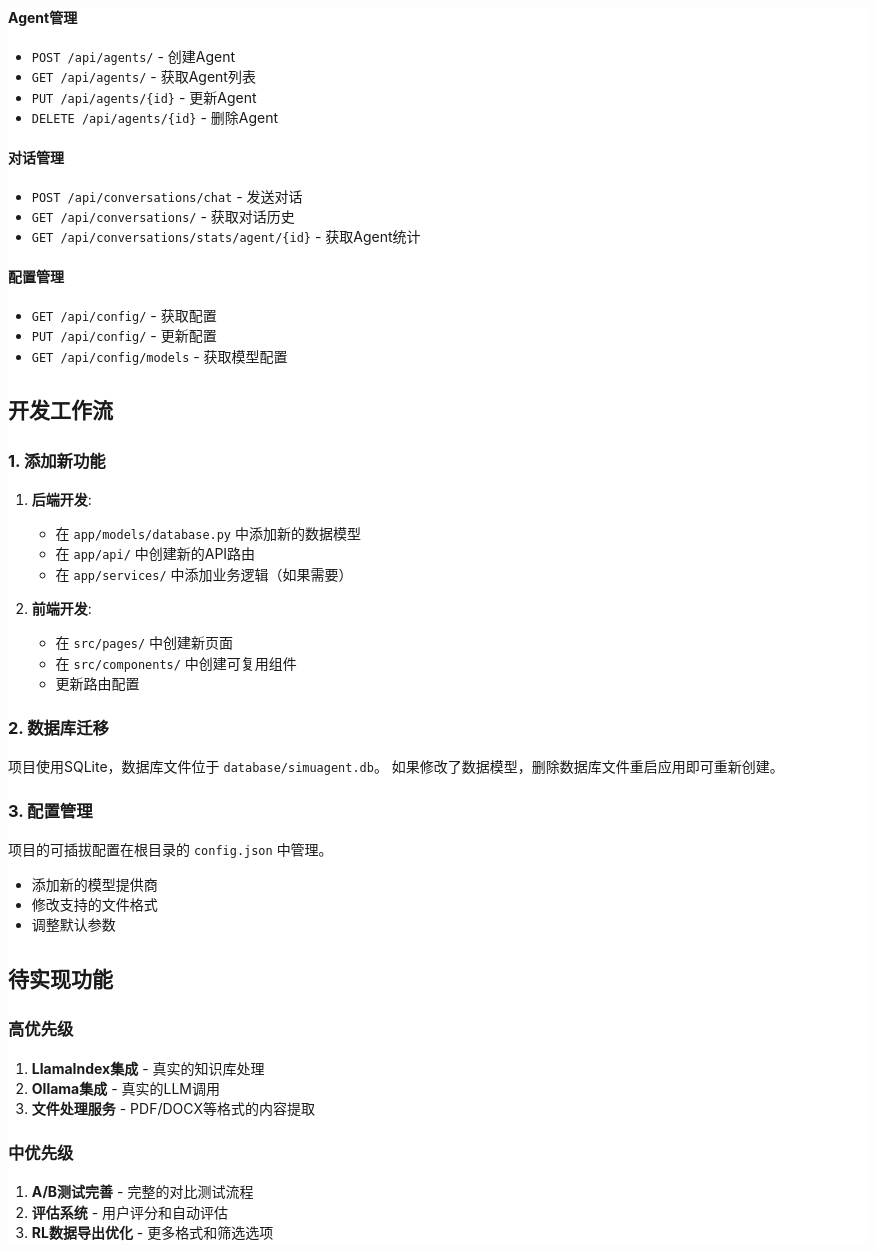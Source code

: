 #### Agent管理
- `POST /api/agents/` - 创建Agent
- `GET /api/agents/` - 获取Agent列表
- `PUT /api/agents/{id}` - 更新Agent
- `DELETE /api/agents/{id}` - 删除Agent

#### 对话管理
- `POST /api/conversations/chat` - 发送对话
- `GET /api/conversations/` - 获取对话历史
- `GET /api/conversations/stats/agent/{id}` - 获取Agent统计

#### 配置管理
- `GET /api/config/` - 获取配置
- `PUT /api/config/` - 更新配置
- `GET /api/config/models` - 获取模型配置

## 开发工作流

### 1. 添加新功能

1. **后端开发**:
   - 在 `app/models/database.py` 中添加新的数据模型
   - 在 `app/api/` 中创建新的API路由
   - 在 `app/services/` 中添加业务逻辑（如果需要）

2. **前端开发**:
   - 在 `src/pages/` 中创建新页面
   - 在 `src/components/` 中创建可复用组件
   - 更新路由配置

### 2. 数据库迁移

项目使用SQLite，数据库文件位于 `database/simuagent.db`。
如果修改了数据模型，删除数据库文件重启应用即可重新创建。

### 3. 配置管理

项目的可插拔配置在根目录的 `config.json` 中管理。
- 添加新的模型提供商
- 修改支持的文件格式
- 调整默认参数

## 待实现功能

### 高优先级
1. **LlamaIndex集成** - 真实的知识库处理
2. **Ollama集成** - 真实的LLM调用
3. **文件处理服务** - PDF/DOCX等格式的内容提取

### 中优先级
1. **A/B测试完善** - 完整的对比测试流程
2. **评估系统** - 用户评分和自动评估
3. **RL数据导出优化** - 更多格式和筛选选项
